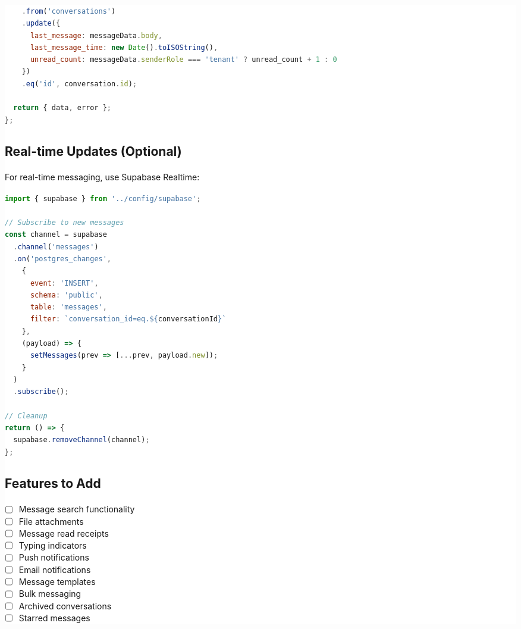 ```javascript
    .from('conversations')
    .update({
      last_message: messageData.body,
      last_message_time: new Date().toISOString(),
      unread_count: messageData.senderRole === 'tenant' ? unread_count + 1 : 0
    })
    .eq('id', conversation.id);
  
  return { data, error };
};
```

## Real-time Updates (Optional)

For real-time messaging, use Supabase Realtime:

```javascript
import { supabase } from '../config/supabase';

// Subscribe to new messages
const channel = supabase
  .channel('messages')
  .on('postgres_changes', 
    { 
      event: 'INSERT', 
      schema: 'public', 
      table: 'messages',
      filter: `conversation_id=eq.${conversationId}`
    }, 
    (payload) => {
      setMessages(prev => [...prev, payload.new]);
    }
  )
  .subscribe();

// Cleanup
return () => {
  supabase.removeChannel(channel);
};
```

## Features to Add

- [ ] Message search functionality
- [ ] File attachments
- [ ] Message read receipts
- [ ] Typing indicators
- [ ] Push notifications
- [ ] Email notifications
- [ ] Message templates
- [ ] Bulk messaging
- [ ] Archived conversations
- [ ] Starred messages
